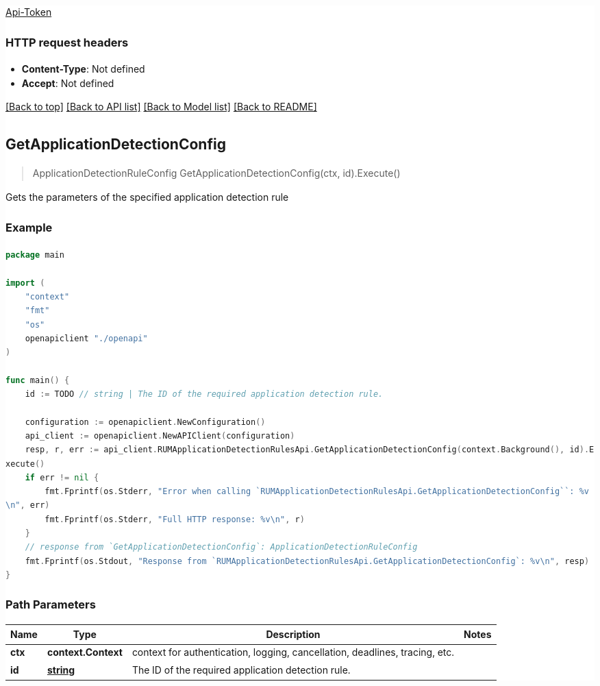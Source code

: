 [Api-Token](../README.md#Api-Token)

### HTTP request headers

- **Content-Type**: Not defined
- **Accept**: Not defined

[[Back to top]](#) [[Back to API list]](../README.md#documentation-for-api-endpoints)
[[Back to Model list]](../README.md#documentation-for-models)
[[Back to README]](../README.md)


## GetApplicationDetectionConfig

> ApplicationDetectionRuleConfig GetApplicationDetectionConfig(ctx, id).Execute()

Gets the parameters of the specified application detection rule

### Example

```go
package main

import (
    "context"
    "fmt"
    "os"
    openapiclient "./openapi"
)

func main() {
    id := TODO // string | The ID of the required application detection rule.

    configuration := openapiclient.NewConfiguration()
    api_client := openapiclient.NewAPIClient(configuration)
    resp, r, err := api_client.RUMApplicationDetectionRulesApi.GetApplicationDetectionConfig(context.Background(), id).Execute()
    if err != nil {
        fmt.Fprintf(os.Stderr, "Error when calling `RUMApplicationDetectionRulesApi.GetApplicationDetectionConfig``: %v\n", err)
        fmt.Fprintf(os.Stderr, "Full HTTP response: %v\n", r)
    }
    // response from `GetApplicationDetectionConfig`: ApplicationDetectionRuleConfig
    fmt.Fprintf(os.Stdout, "Response from `RUMApplicationDetectionRulesApi.GetApplicationDetectionConfig`: %v\n", resp)
}
```

### Path Parameters


Name | Type | Description  | Notes
------------- | ------------- | ------------- | -------------
**ctx** | **context.Context** | context for authentication, logging, cancellation, deadlines, tracing, etc.
**id** | [**string**](.md) | The ID of the required application detection rule. | 
